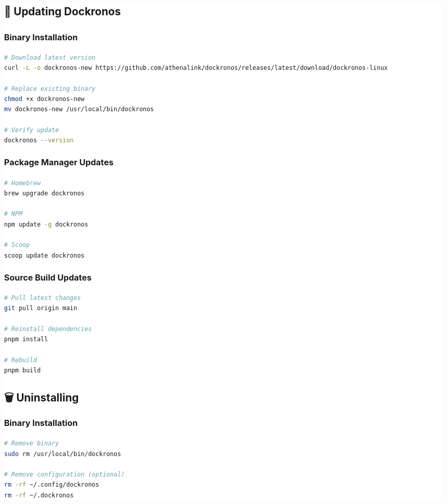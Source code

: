 ## 🔄 Updating Dockronos

### Binary Installation
```bash
# Download latest version
curl -L -o dockronos-new https://github.com/athenalink/dockronos/releases/latest/download/dockronos-linux

# Replace existing binary
chmod +x dockronos-new
mv dockronos-new /usr/local/bin/dockronos

# Verify update
dockronos --version
```

### Package Manager Updates
```bash
# Homebrew
brew upgrade dockronos

# NPM
npm update -g dockronos

# Scoop
scoop update dockronos
```

### Source Build Updates
```bash
# Pull latest changes
git pull origin main

# Reinstall dependencies
pnpm install

# Rebuild
pnpm build
```

## 🗑️ Uninstalling

### Binary Installation
```bash
# Remove binary
sudo rm /usr/local/bin/dockronos

# Remove configuration (optional)
rm -rf ~/.config/dockronos
rm -rf ~/.dockronos
```

